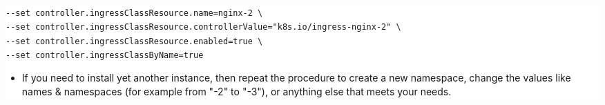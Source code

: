   ```
  --set controller.ingressClassResource.name=nginx-2 \
  --set controller.ingressClassResource.controllerValue="k8s.io/ingress-nginx-2" \
  --set controller.ingressClassResource.enabled=true \
  --set controller.ingressClassByName=true
  ```
- If you need to install yet another instance, then repeat the procedure to create a new namespace, change the values like names & namespaces (for example from "-2" to "-3"), or anything else that meets your needs.
